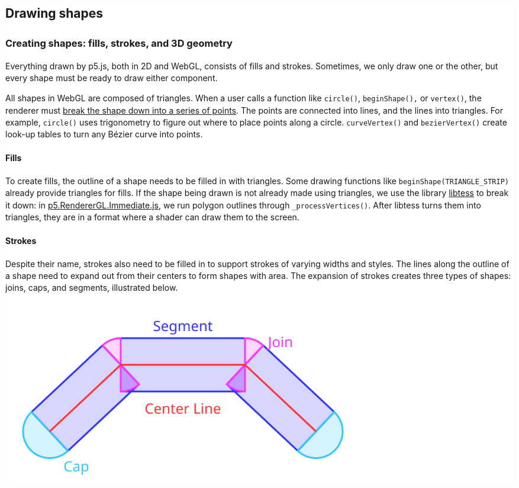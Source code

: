 
## Drawing shapes

### Creating shapes: fills, strokes, and 3D geometry

Everything drawn by p5.js, both in 2D and WebGL, consists of fills and strokes. Sometimes, we only draw one or the other, but every shape must be ready to draw either component.

All shapes in WebGL are composed of triangles. When a user calls a function like `circle()`, `beginShape(),` or `vertex()`, the renderer must [break the shape down into a series of points](https://github.com/processing/p5.js/blob/main/src/webgl/3d_primitives.js). The points are connected into lines, and the lines into triangles. For example, `circle()` uses trigonometry to figure out where to place points along a circle. `curveVertex()` and `bezierVertex()` create look-up tables to turn any Bézier curve into points.


#### Fills

To create fills, the outline of a shape needs to be filled in with triangles. Some drawing functions like `beginShape(TRIANGLE_STRIP)` already provide triangles for fills. If the shape being drawn is not already made using triangles, we use the library [libtess](https://github.com/brendankenny/libtess.js/) to break it down: in [p5.RendererGL.Immediate.js](https://github.com/processing/p5.js/blob/main/src/webgl/p5.RendererGL.Immediate.js), we run polygon outlines through `_processVertices()`. After libtess turns them into triangles, they are in a format where a shader can draw them to the screen.


#### Strokes

Despite their name, strokes also need to be filled in to support strokes of varying widths and styles. The lines along the outline of a shape need to expand out from their centers to form shapes with area. The expansion of strokes creates three types of shapes: joins, caps, and segments, illustrated below.

<img alt="Illustration of the segment, join, and cap shapes created by a stroke." src="images/line-diagram.svg" width="600" />

